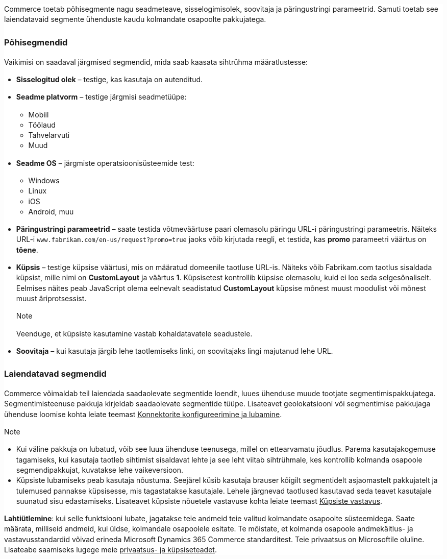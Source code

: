 Commerce toetab põhisegmente nagu seadmeteave, sisselogimisolek, soovitaja ja päringustringi parameetrid. Samuti toetab see laiendatavaid segmente ühenduste kaudu kolmandate osapoolte pakkujatega.

### <a name="basic-segments"></a>Põhisegmendid

Vaikimisi on saadaval järgmised segmendid, mida saab kaasata sihtrühma määratlustesse:

- **Sisselogitud olek** – testige, kas kasutaja on autenditud.
- **Seadme platvorm** – testige järgmisi seadmetüüpe:

    - Mobiil
    - Töölaud
    - Tahvelarvuti
    - Muud

- **Seadme OS** – järgmiste operatsioonisüsteemide test:

    - Windows
    - Linux
    - iOS
    - Android, muu

- **Päringustringi parameetrid** – saate testida võtmeväärtuse paari olemasolu päringu URL-i päringustringi parameetris. Näiteks URL-i `www.fabrikam.com/en-us/request?promo=true` jaoks võib kirjutada reegli, et testida, kas **promo** parameetri väärtus on **tõene**.
- **Küpsis** – testige küpsise väärtusi, mis on määratud domeenile taotluse URL-is. Näiteks võib Fabrikam.com taotlus sisaldada küpsist, mille nimi on **CustomLayout** ja väärtus **1**. Küpsisetest kontrollib küpsise olemasolu, kuid ei loo seda selgesõnaliselt. Eelmises näites peab JavaScript olema eelnevalt seadistatud **CustomLayout** küpsise mõnest muust moodulist või mõnest muust äriprotsessist.

    > [!NOTE]
    > Veenduge, et küpsiste kasutamine vastab kohaldatavatele seadustele.

- **Soovitaja** – kui kasutaja järgib lehe taotlemiseks linki, on soovitajaks lingi majutanud lehe URL.

### <a name="extensible-segments"></a>Laiendatavad segmendid

Commerce võimaldab teil laiendada saadaolevate segmentide loendit, luues ühenduse muude tootjate segmentimispakkujatega. Segmentimisteenuse pakkuja kirjeldab saadaolevate segmentide tüüpe. Lisateavet geolokatsiooni või segmentimise pakkujaga ühenduse loomise kohta leiate teemast [Konnektorite konfigureerimine ja lubamine](e-commerce-extensibility/connectors.md).

> [!NOTE]
> - Kui väline pakkuja on lubatud, võib see luua ühenduse teenusega, millel on ettearvamatu jõudlus. Parema kasutajakogemuse tagamiseks, kui kasutaja taotleb sihtimist sisaldavat lehte ja see leht viitab sihtrühmale, kes kontrollib kolmanda osapoole segmendipakkujat, kuvatakse lehe vaikeversioon.
> - Küpsiste lubamiseks peab kasutaja nõustuma. Seejärel küsib kasutaja brauser kõigilt segmentidelt asjaomastelt pakkujatelt ja tulemused pannakse küpsisesse, mis tagastatakse kasutajale. Lehele järgnevad taotlused kasutavad seda teavet kasutajale suunatud sisu edastamiseks. Lisateavet küpsiste nõuetele vastavuse kohta leiate teemast [Küpsiste vastavus](cookie-compliance.md).

**Lahtiütlemine**: kui selle funktsiooni lubate, jagatakse teie andmeid teie valitud kolmandate osapoolte süsteemidega. Saate määrata, milliseid andmeid, kui üldse, kolmandale osapoolele esitate. Te mõistate, et kolmanda osapoole andmekäitlus- ja vastavusstandardid võivad erineda Microsoft Dynamics 365 Commerce standarditest. Teie privaatsus on Microsoftile oluline. Lisateabe saamiseks lugege meie [privaatsus- ja küpsiseteadet](https://privacy.microsoft.com/privacystatement).
